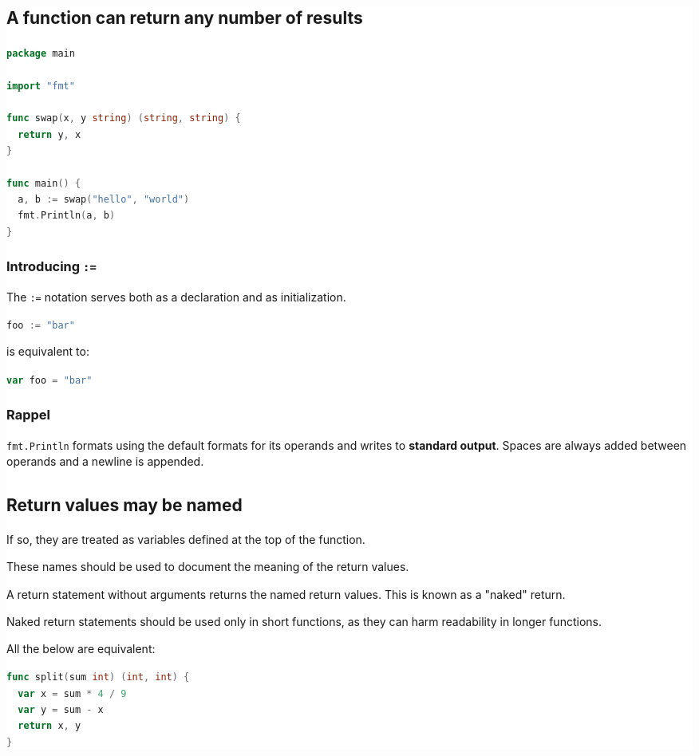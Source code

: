 ## A function can return any number of results

```go
package main

import "fmt"

func swap(x, y string) (string, string) {
  return y, x
}

func main() {
  a, b := swap("hello", "world")
  fmt.Println(a, b)
}
```

### Introducing `:=`

The `:=` notation serves both as a declaration and as initialization.

```go
foo := "bar"
```

is equivalent to:

```go
var foo = "bar"
```

### Rappel

`fmt.Println` formats using the default formats for its operands and writes to **standard output**. Spaces are always added between operands and a newline is appended.

## Return values may be named

If so, they are treated as variables defined at the top of the function.

These names should be used to document the meaning of the return values.

A return statement without arguments returns the named return values. This is known as a "naked" return.

Naked return statements should be used only in short functions, as they can harm readability in longer functions.

All the below are equivalent:

```go
func split(sum int) (int, int) {
  var x = sum * 4 / 9
  var y = sum - x
  return x, y
}
```

